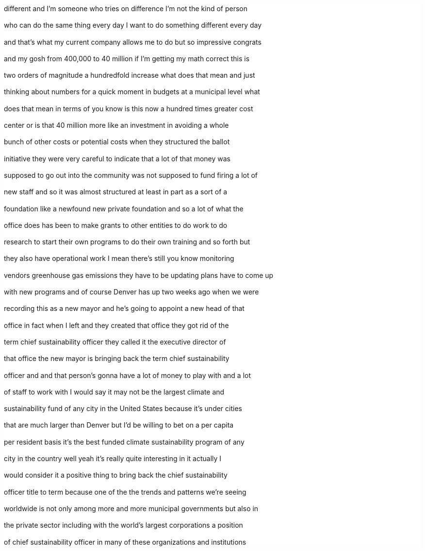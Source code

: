different and I’m someone who tries on difference I’m not the kind of person

who can do the same thing every day I want to do something different every day

and that’s what my current company allows me to do but so impressive congrats

and my gosh from 400,000 to 40 million if I’m getting my math correct this is

two orders of magnitude a hundredfold increase what does that mean and just

thinking about numbers for a quick moment in budgets at a municipal level what

does that mean in terms of you know is this now a hundred times greater cost

center or is that 40 million more like an investment in avoiding a whole

bunch of other costs or potential costs when they structured the ballot

initiative they were very careful to indicate that a lot of that money was

supposed to go out into the community was not supposed to fund firing a lot of

new staff and so it was almost structured at least in part as a sort of a

foundation like a newfound new private foundation and so a lot of what the

office does has been to make grants to other entities to do work to do

research to start their own programs to do their own training and so forth but

they also have operational work I mean there’s still you know monitoring

vendors greenhouse gas emissions they have to be updating plans have to come up

with new programs and of course Denver has up two weeks ago when we were

recording this as a new mayor and he’s going to appoint a new head of that

office in fact when I left and they created that office they got rid of the

term chief sustainability officer they called it the executive director of

that office the new mayor is bringing back the term chief sustainability

officer and and that person’s gonna have a lot of money to play with and a lot

of staff to work with I would say it may not be the largest climate and

sustainability fund of any city in the United States because it’s under cities

that are much larger than Denver but I’d be willing to bet on a per capita

per resident basis it’s the best funded climate sustainability program of any

city in the country well yeah it’s really quite interesting in it actually I

would consider it a positive thing to bring back the chief sustainability

officer title to term because one of the the trends and patterns we’re seeing

worldwide is not only among more and more municipal governments but also in

the private sector including with the world’s largest corporations a position

of chief sustainability officer in many of these organizations and institutions
